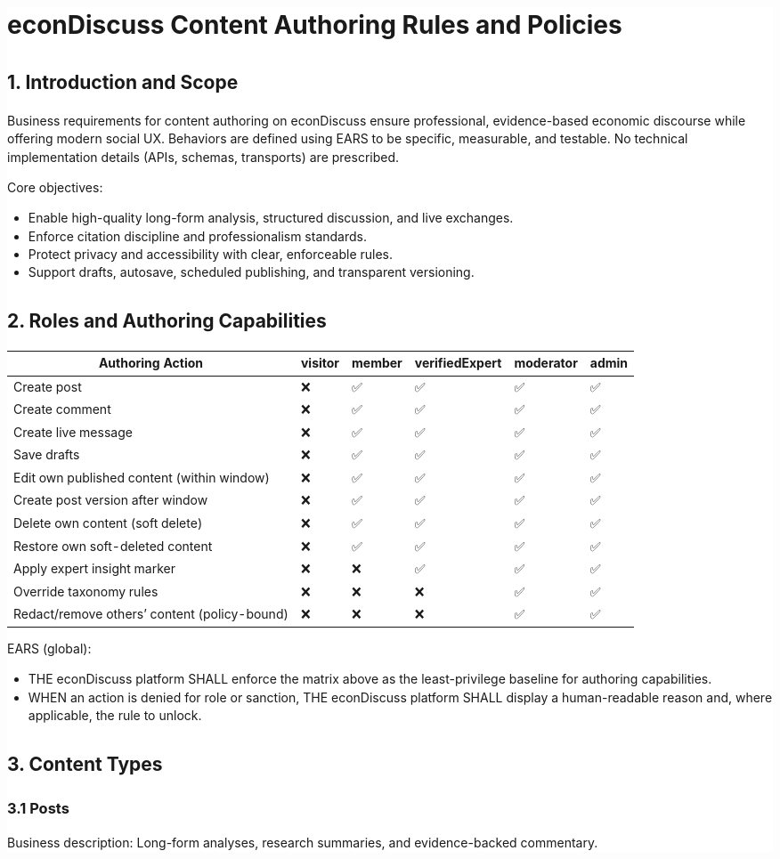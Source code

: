 # econDiscuss Content Authoring Rules and Policies

## 1. Introduction and Scope
Business requirements for content authoring on econDiscuss ensure professional, evidence-based economic discourse while offering modern social UX. Behaviors are defined using EARS to be specific, measurable, and testable. No technical implementation details (APIs, schemas, transports) are prescribed.

Core objectives:
- Enable high-quality long-form analysis, structured discussion, and live exchanges.
- Enforce citation discipline and professionalism standards.
- Protect privacy and accessibility with clear, enforceable rules.
- Support drafts, autosave, scheduled publishing, and transparent versioning.

## 2. Roles and Authoring Capabilities

| Authoring Action | visitor | member | verifiedExpert | moderator | admin |
|------------------|---------|--------|----------------|-----------|-------|
| Create post | ❌ | ✅ | ✅ | ✅ | ✅ |
| Create comment | ❌ | ✅ | ✅ | ✅ | ✅ |
| Create live message | ❌ | ✅ | ✅ | ✅ | ✅ |
| Save drafts | ❌ | ✅ | ✅ | ✅ | ✅ |
| Edit own published content (within window) | ❌ | ✅ | ✅ | ✅ | ✅ |
| Create post version after window | ❌ | ✅ | ✅ | ✅ | ✅ |
| Delete own content (soft delete) | ❌ | ✅ | ✅ | ✅ | ✅ |
| Restore own soft-deleted content | ❌ | ✅ | ✅ | ✅ | ✅ |
| Apply expert insight marker | ❌ | ❌ | ✅ | ✅ | ✅ |
| Override taxonomy rules | ❌ | ❌ | ❌ | ✅ | ✅ |
| Redact/remove others’ content (policy-bound) | ❌ | ❌ | ❌ | ✅ | ✅ |

EARS (global):
- THE econDiscuss platform SHALL enforce the matrix above as the least-privilege baseline for authoring capabilities.
- WHEN an action is denied for role or sanction, THE econDiscuss platform SHALL display a human-readable reason and, where applicable, the rule to unlock.

## 3. Content Types

### 3.1 Posts
Business description: Long-form analyses, research summaries, and evidence-backed commentary.
